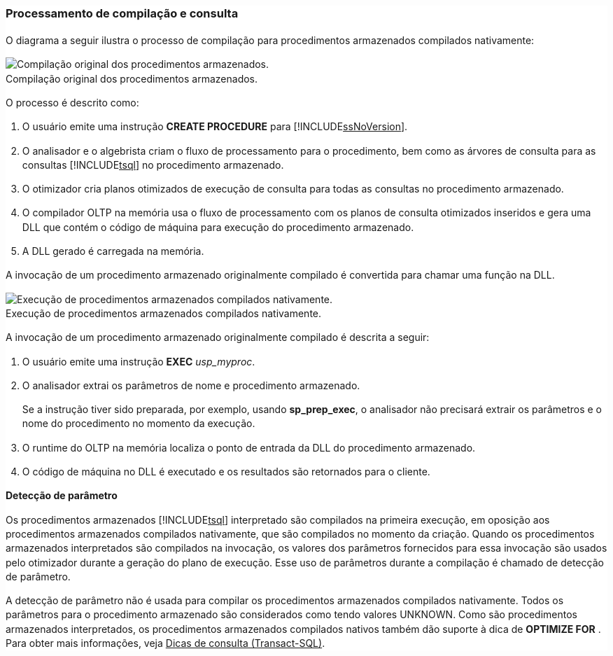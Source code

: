 ### <a name="compilation-and-query-processing"></a>Processamento de compilação e consulta  
 O diagrama a seguir ilustra o processo de compilação para procedimentos armazenados compilados nativamente:  
  
 ![Compilação original dos procedimentos armazenados.](../../relational-databases/in-memory-oltp/media/hekaton-query-plan-6.png "Compilação original dos procedimentos armazenados.")  
Compilação original dos procedimentos armazenados.  
  
 O processo é descrito como:  
  
1.  O usuário emite uma instrução **CREATE PROCEDURE** para [!INCLUDE[ssNoVersion](../../includes/ssnoversion-md.md)].  
  
2.  O analisador e o algebrista criam o fluxo de processamento para o procedimento, bem como as árvores de consulta para as consultas [!INCLUDE[tsql](../../includes/tsql-md.md)] no procedimento armazenado.  
  
3.  O otimizador cria planos otimizados de execução de consulta para todas as consultas no procedimento armazenado.  
  
4.  O compilador OLTP na memória usa o fluxo de processamento com os planos de consulta otimizados inseridos e gera uma DLL que contém o código de máquina para execução do procedimento armazenado.  
  
5.  A DLL gerado é carregada na memória.  
  
 A invocação de um procedimento armazenado originalmente compilado é convertida para chamar uma função na DLL.  
  
 ![Execução de procedimentos armazenados compilados nativamente.](../../relational-databases/in-memory-oltp/media/hekaton-query-plan-7.png "Execução de procedimentos armazenados compilados nativamente.")  
Execução de procedimentos armazenados compilados nativamente.  
  
 A invocação de um procedimento armazenado originalmente compilado é descrita a seguir:  
  
1.  O usuário emite uma instrução **EXEC** _usp_myproc_.  
  
2.  O analisador extrai os parâmetros de nome e procedimento armazenado.  
  
     Se a instrução tiver sido preparada, por exemplo, usando **sp_prep_exec**, o analisador não precisará extrair os parâmetros e o nome do procedimento no momento da execução.  
  
3.  O runtime do OLTP na memória localiza o ponto de entrada da DLL do procedimento armazenado.  
  
4.  O código de máquina no DLL é executado e os resultados são retornados para o cliente.  
  
 **Detecção de parâmetro**  
  
 Os procedimentos armazenados [!INCLUDE[tsql](../../includes/tsql-md.md)] interpretado são compilados na primeira execução, em oposição aos procedimentos armazenados compilados nativamente, que são compilados no momento da criação. Quando os procedimentos armazenados interpretados são compilados na invocação, os valores dos parâmetros fornecidos para essa invocação são usados pelo otimizador durante a geração do plano de execução. Esse uso de parâmetros durante a compilação é chamado de detecção de parâmetro.  
  
 A detecção de parâmetro não é usada para compilar os procedimentos armazenados compilados nativamente. Todos os parâmetros para o procedimento armazenado são considerados como tendo valores UNKNOWN. Como são procedimentos armazenados interpretados, os procedimentos armazenados compilados nativos também dão suporte à dica de **OPTIMIZE FOR** . Para obter mais informações, veja [Dicas de consulta &#40;Transact-SQL&#41;](../../t-sql/queries/hints-transact-sql-query.md).  
  